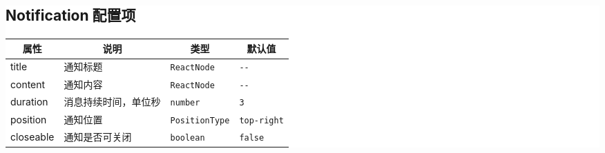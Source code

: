## Notification 配置项

| 属性      | 说明                 | 类型           | 默认值      |
| --------- | -------------------- | -------------- | ----------- |
| title     | 通知标题             | `ReactNode`    | `--`        |
| content   | 通知内容             | `ReactNode`    | `--`        |
| duration  | 消息持续时间，单位秒 | `number`       | `3`         |
| position  | 通知位置             | `PositionType` | `top-right` |
| closeable | 通知是否可关闭       | `boolean`      | `false`     |
